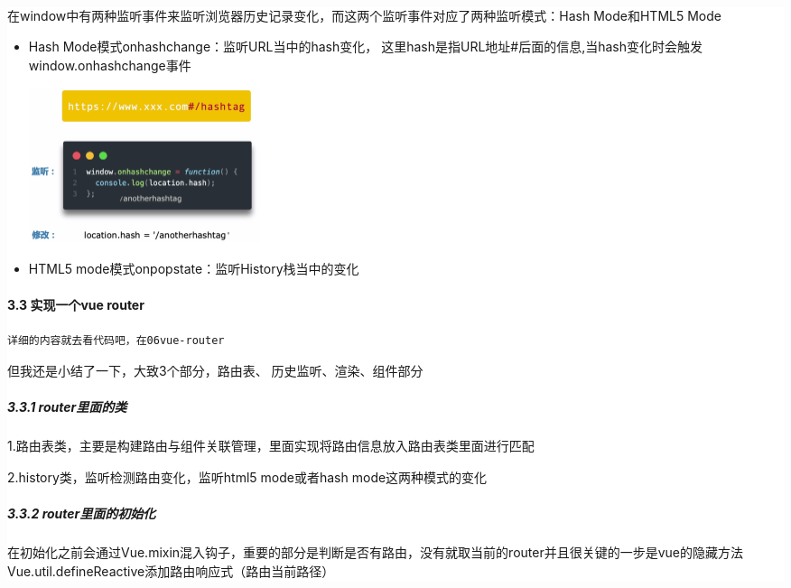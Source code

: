 在window中有两种监听事件来监听浏览器历史记录变化，而这两个监听事件对应了两种监听模式：Hash Mode和HTML5 Mode

- Hash Mode模式onhashchange：监听URL当中的hash变化， 这里hash是指URL地址#后面的信息,当hash变化时会触发window.onhashchange事件

  <img src="../VUE2.0.assets/image-20220126153142491.png" alt="image-20220126153142491" style="zoom:25%;" align=""/>

  

- HTML5 mode模式onpopstate：监听History栈当中的变化

#### 3.3 实现一个vue router

`详细的内容就去看代码吧，在06vue-router`

但我还是小结了一下，大致3个部分，路由表、 历史监听、渲染、组件部分

##### 3.3.1 router里面的类

1.路由表类，主要是构建路由与组件关联管理，里面实现将路由信息放入路由表类里面进行匹配

2.history类，监听检测路由变化，监听html5 mode或者hash mode这两种模式的变化

##### 3.3.2 router里面的初始化

在初始化之前会通过Vue.mixin混入钩子，重要的部分是判断是否有路由，没有就取当前的router并且很关键的一步是vue的隐藏方法Vue.util.defineReactive添加路由响应式（路由当前路径）
